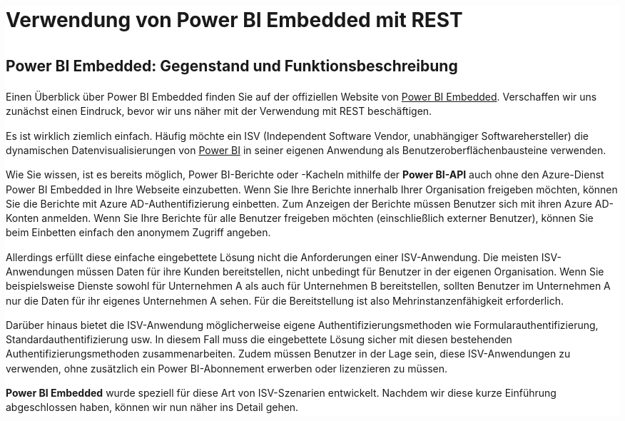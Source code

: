 <properties
   pageTitle="Verwenden von Power BI Embedded mit REST | Microsoft Azure"
   description="Verwenden von Power BI Embedded mit REST "
   services="power-bi-embedded"
   documentationCenter=""
   authors="tsmatsuz"
   manager="NA"
   editor=""
   tags=""/>
<tags
   ms.service="power-bi-embedded"
   ms.devlang="NA"
   ms.topic="article"
   ms.tgt_pltfrm="NA"
   ms.workload="powerbi"
   ms.date="08/02/2016"
   ms.author="owend"/>

# Verwendung von Power BI Embedded mit REST


## Power BI Embedded: Gegenstand und Funktionsbeschreibung
Einen Überblick über Power BI Embedded finden Sie auf der offiziellen Website von [Power BI Embedded](https://azure.microsoft.com/services/power-bi-embedded/). Verschaffen wir uns zunächst einen Eindruck, bevor wir uns näher mit der Verwendung mit REST beschäftigen.

Es ist wirklich ziemlich einfach. Häufig möchte ein ISV (Independent Software Vendor, unabhängiger Softwarehersteller) die dynamischen Datenvisualisierungen von [Power BI](https://powerbi.microsoft.com) in seiner eigenen Anwendung als Benutzeroberflächenbausteine verwenden.

Wie Sie wissen, ist es bereits möglich, Power BI-Berichte oder -Kacheln mithilfe der **Power BI-API** auch ohne den Azure-Dienst Power BI Embedded in Ihre Webseite einzubetten. Wenn Sie Ihre Berichte innerhalb Ihrer Organisation freigeben möchten, können Sie die Berichte mit Azure AD-Authentifizierung einbetten. Zum Anzeigen der Berichte müssen Benutzer sich mit ihren Azure AD-Konten anmelden. Wenn Sie Ihre Berichte für alle Benutzer freigeben möchten (einschließlich externer Benutzer), können Sie beim Einbetten einfach den anonymem Zugriff angeben.

Allerdings erfüllt diese einfache eingebettete Lösung nicht die Anforderungen einer ISV-Anwendung. Die meisten ISV-Anwendungen müssen Daten für ihre Kunden bereitstellen, nicht unbedingt für Benutzer in der eigenen Organisation. Wenn Sie beispielsweise Dienste sowohl für Unternehmen A als auch für Unternehmen B bereitstellen, sollten Benutzer im Unternehmen A nur die Daten für ihr eigenes Unternehmen A sehen. Für die Bereitstellung ist also Mehrinstanzenfähigkeit erforderlich.

Darüber hinaus bietet die ISV-Anwendung möglicherweise eigene Authentifizierungsmethoden wie Formularauthentifizierung, Standardauthentifizierung usw. In diesem Fall muss die eingebettete Lösung sicher mit diesen bestehenden Authentifizierungsmethoden zusammenarbeiten. Zudem müssen Benutzer in der Lage sein, diese ISV-Anwendungen zu verwenden, ohne zusätzlich ein Power BI-Abonnement erwerben oder lizenzieren zu müssen.

 **Power BI Embedded** wurde speziell für diese Art von ISV-Szenarien entwickelt. Nachdem wir diese kurze Einführung abgeschlossen haben, können wir nun näher ins Detail gehen.
